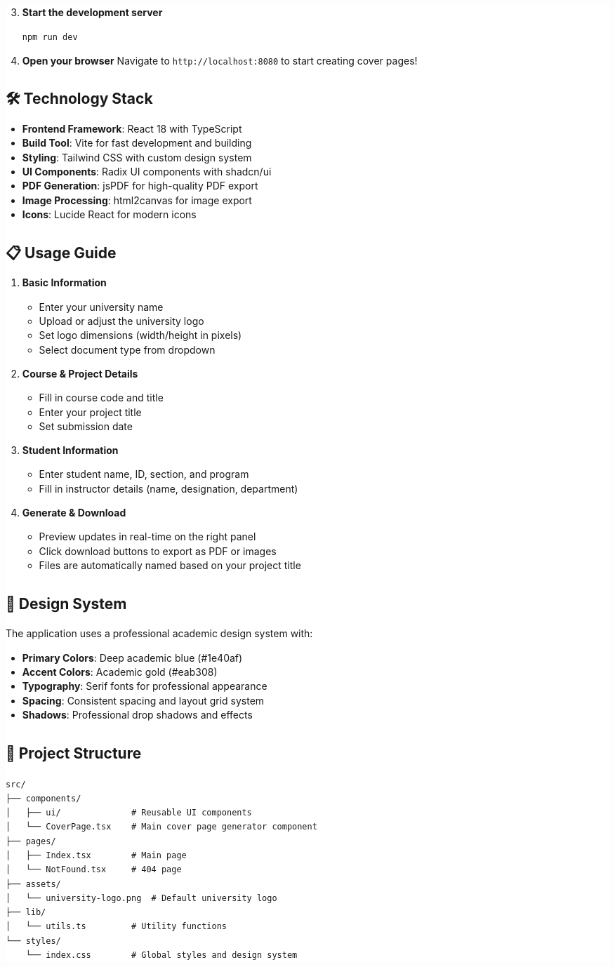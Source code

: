 3. **Start the development server**
   ```bash
   npm run dev
   ```

4. **Open your browser**
   Navigate to `http://localhost:8080` to start creating cover pages!

## 🛠️ Technology Stack

- **Frontend Framework**: React 18 with TypeScript
- **Build Tool**: Vite for fast development and building
- **Styling**: Tailwind CSS with custom design system
- **UI Components**: Radix UI components with shadcn/ui
- **PDF Generation**: jsPDF for high-quality PDF export
- **Image Processing**: html2canvas for image export
- **Icons**: Lucide React for modern icons

## 📋 Usage Guide

1. **Basic Information**
   - Enter your university name
   - Upload or adjust the university logo
   - Set logo dimensions (width/height in pixels)
   - Select document type from dropdown

2. **Course & Project Details**
   - Fill in course code and title
   - Enter your project title
   - Set submission date

3. **Student Information**
   - Enter student name, ID, section, and program
   - Fill in instructor details (name, designation, department)

4. **Generate & Download**
   - Preview updates in real-time on the right panel
   - Click download buttons to export as PDF or images
   - Files are automatically named based on your project title

## 🎨 Design System

The application uses a professional academic design system with:
- **Primary Colors**: Deep academic blue (#1e40af)
- **Accent Colors**: Academic gold (#eab308)
- **Typography**: Serif fonts for professional appearance
- **Spacing**: Consistent spacing and layout grid system
- **Shadows**: Professional drop shadows and effects

## 📁 Project Structure

```
src/
├── components/
│   ├── ui/              # Reusable UI components
│   └── CoverPage.tsx    # Main cover page generator component
├── pages/
│   ├── Index.tsx        # Main page
│   └── NotFound.tsx     # 404 page
├── assets/
│   └── university-logo.png  # Default university logo
├── lib/
│   └── utils.ts         # Utility functions
└── styles/
    └── index.css        # Global styles and design system
```